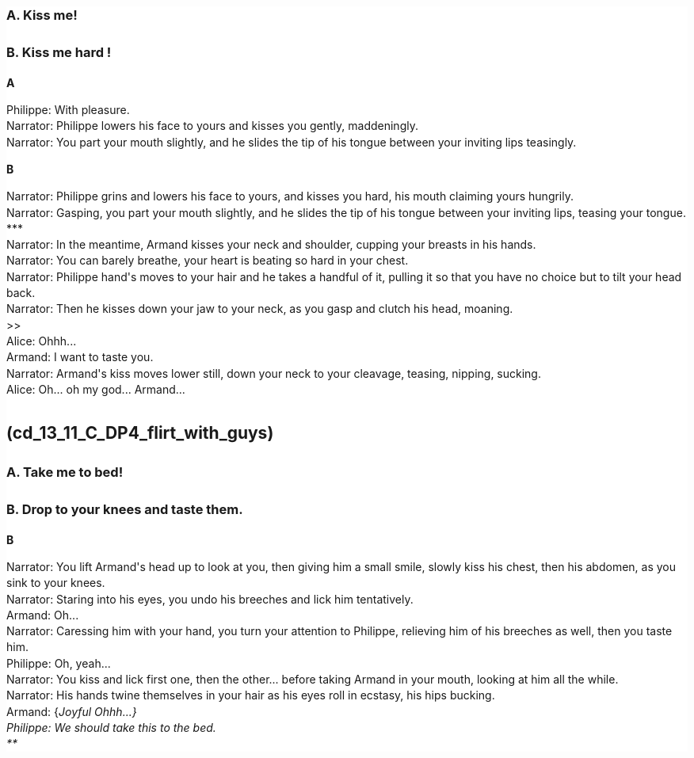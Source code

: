 ### A. Kiss me!

### B. Kiss me **hard** !

**A**

Philippe: With pleasure.  
Narrator: Philippe lowers his face to yours and kisses you gently, maddeningly.  
Narrator: You part your mouth slightly, and he slides the tip of his tongue between your inviting lips teasingly.

**B**

Narrator: Philippe grins and lowers his face to yours, and kisses you hard, his mouth claiming yours hungrily.  
Narrator: Gasping, you part your mouth slightly, and he slides the tip of his tongue between your inviting lips, teasing your tongue.  
\*\*\*  
Narrator: In the meantime, Armand kisses your neck and shoulder, cupping your breasts in his hands.  
Narrator: You can barely breathe, your heart is beating so hard in your chest.  
Narrator: Philippe hand's moves to your hair and he takes a handful of it, pulling it so that you have no choice but to tilt your head back.  
Narrator: Then he kisses down your jaw to your neck, as you gasp and clutch his head, moaning.  
&gt;&gt;  
Alice: Ohhh...  
Armand: I want to taste you.  
Narrator: Armand's kiss moves lower still, down your neck to your cleavage, teasing, nipping, sucking.  
Alice: Oh... oh my god... Armand...

## \(cd\_13\_11\_C\_DP4\_flirt\_with\_guys\)

### A. Take me to bed!

### B. Drop to your knees and taste them.

**B**

Narrator: You lift Armand's head up to look at you, then giving him a small smile, slowly kiss his chest, then his abdomen, as you sink to your knees.  
Narrator: Staring into his eyes, you undo his breeches and lick him tentatively.  
Armand: Oh...  
Narrator: Caressing him with your hand, you turn your attention to Philippe, relieving him of his breeches as well, then you taste him.  
Philippe: Oh, yeah...  
Narrator: You kiss and lick first one, then the other... before taking Armand in your mouth, looking at him all the while.  
Narrator: His hands twine themselves in your hair as his eyes roll in ecstasy, his hips bucking.  
Armand: {_Joyful Ohhh...}  
Philippe: We should take this to the bed.  
\*\*_
